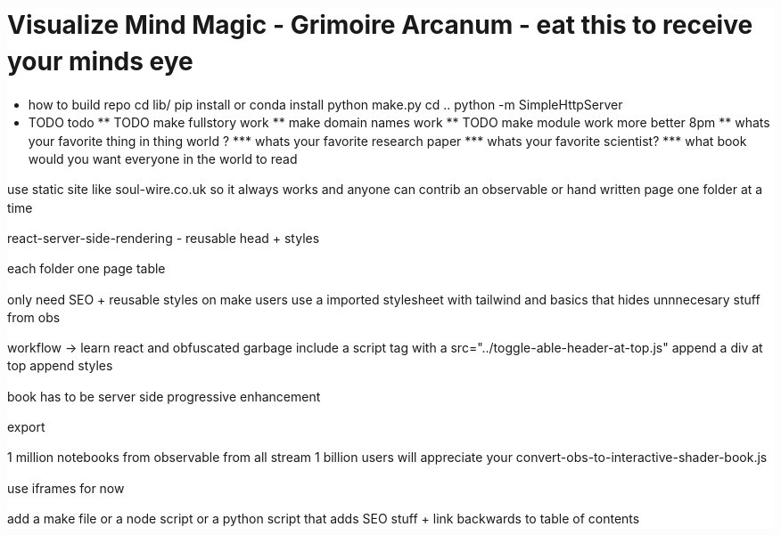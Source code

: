 # Visualize Mind Magic - Grimoire Arcanum - eat this to receive your minds eye



* how to build repo 
    cd lib/
    pip install or conda install 
    python make.py 
    cd ..
    python -m SimpleHttpServer
* TODO todo
** TODO make fullstory work
** make domain names work
** TODO make module work more better 8pm
** whats your favorite thing in thing world ?
*** whats your favorite research paper
*** whats your favorite scientist?
*** what book would you want everyone in the world to read





use static site like soul-wire.co.uk 
so it always works and anyone can contrib an observable 
or hand written page one folder at a time 

react-server-side-rendering - reusable head + styles

each folder one page 
table 

only need SEO + reusable styles on 
make users use a imported stylesheet with tailwind 
and basics that hides unnnecesary stuff from obs

workflow -> 
learn react and obfuscated garbage
include a script tag with a src="../toggle-able-header-at-top.js"
append a div at top
append styles 

book has to be server side progressive enhancement


export 

1 million notebooks from observable from all stream 
1 billion users will appreciate your convert-obs-to-interactive-shader-book.js

use iframes for now 

add a make file or a node script or a python script that adds SEO stuff + link backwards to table of contents 



